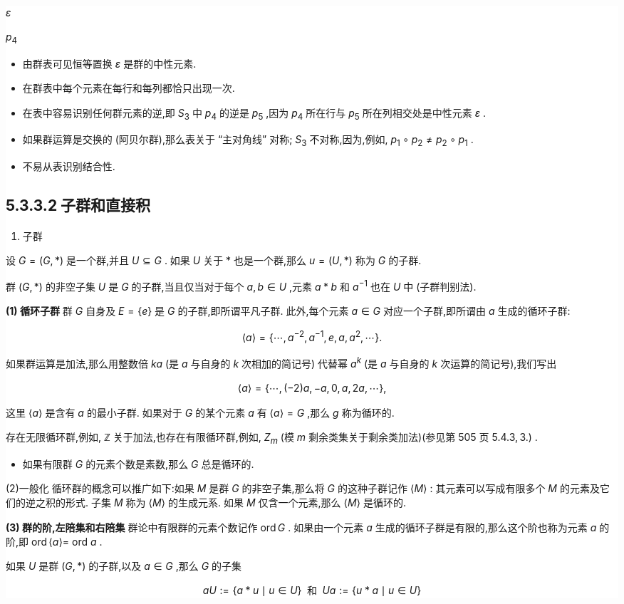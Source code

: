 $\varepsilon$

</td><td>

${p}_{4}$

</td></tr></table>

- 由群表可见恒等置换 $\varepsilon$ 是群的中性元素.

- 在群表中每个元素在每行和每列都恰只出现一次.

- 在表中容易识别任何群元素的逆,即 ${S}_{3}$ 中 ${p}_{4}$ 的逆是 ${p}_{5}$ ,因为 ${p}_{4}$ 所在行与 ${p}_{5}$ 所在列相交处是中性元素 $\varepsilon$ .

- 如果群运算是交换的 (阿贝尔群),那么表关于 “主对角线” 对称; ${S}_{3}$ 不对称,因为,例如, ${p}_{1} \circ  {p}_{2} \neq  {p}_{2} \circ  {p}_{1}$ .

- 不易从表识别结合性.

## 5.3.3.2 子群和直接积

1. 子群

设 $G = \left( {G, * }\right)$ 是一个群,并且 $U \subseteq  G$ . 如果 $U$ 关于 $*$ 也是一个群,那么 $u = \left( {U, * }\right)$ 称为 $G$ 的子群.

群 $\left( {G, * }\right)$ 的非空子集 $U$ 是 $G$ 的子群,当且仅当对于每个 $a, b \in  U$ ,元素 $a * b$ 和 ${a}^{-1}$ 也在 $U$ 中 (子群判别法).

**(1) 循环子群** 群 $G$ 自身及 $E = \{ e\}$ 是 $G$ 的子群,即所谓平凡子群. 此外,每个元素 $a \in  G$ 对应一个子群,即所谓由 $a$ 生成的循环子群:

$$
\langle a\rangle  = \left\{  {\cdots ,{a}^{-2},{a}^{-1}, e, a,{a}^{2},\cdots }\right\}  . \tag{5.86}
$$

如果群运算是加法,那么用整数倍 ${ka}$ (是 $a$ 与自身的 $k$ 次相加的简记号) 代替幂 ${a}^{k}$ (是 $a$ 与自身的 $k$ 次运算的简记号),我们写出

$$
\langle a\rangle  = \{ \cdots ,\left( {-2}\right) a, - a,0, a,{2a},\cdots \} , \tag{5.87}
$$

这里 $\langle a\rangle$ 是含有 $a$ 的最小子群. 如果对于 $G$ 的某个元素 $a$ 有 $\langle a\rangle  = G$ ,那么 $g$ 称为循环的.

存在无限循环群,例如, $\mathbb{Z}$ 关于加法,也存在有限循环群,例如, ${Z}_{m}$ (模 $m$ 剩余类集关于剩余类加法)(参见第 505 页 ${5.4.3},3.)$ .

- 如果有限群 $G$ 的元素个数是素数,那么 $G$ 总是循环的.

(2)一般化 循环群的概念可以推广如下:如果 $M$ 是群 $G$ 的非空子集,那么将 $G$ 的这种子群记作 $\langle M\rangle$ : 其元素可以写成有限多个 $M$ 的元素及它们的逆之积的形式. 子集 $M$ 称为 $\langle M\rangle$ 的生成元系. 如果 $M$ 仅含一个元素,那么 $\langle M\rangle$ 是循环的.

**(3) 群的阶,左陪集和右陪集** 群论中有限群的元素个数记作 $\operatorname{ord}G$ . 如果由一个元素 $a$ 生成的循环子群是有限的,那么这个阶也称为元素 $a$ 的阶,即 $\operatorname{ord}\langle a\rangle  =$ ord $a$ .

如果 $U$ 是群 $\left( {G, * }\right)$ 的子群,以及 $a \in  G$ ,那么 $G$ 的子集

$$
{aU} \mathrel{\text{:=}} \{ a * u \mid  u \in  U\} \;\text{ 和 }\;{Ua} \mathrel{\text{:=}} \{ u * a \mid  u \in  U\}  \tag{5.88}
$$
